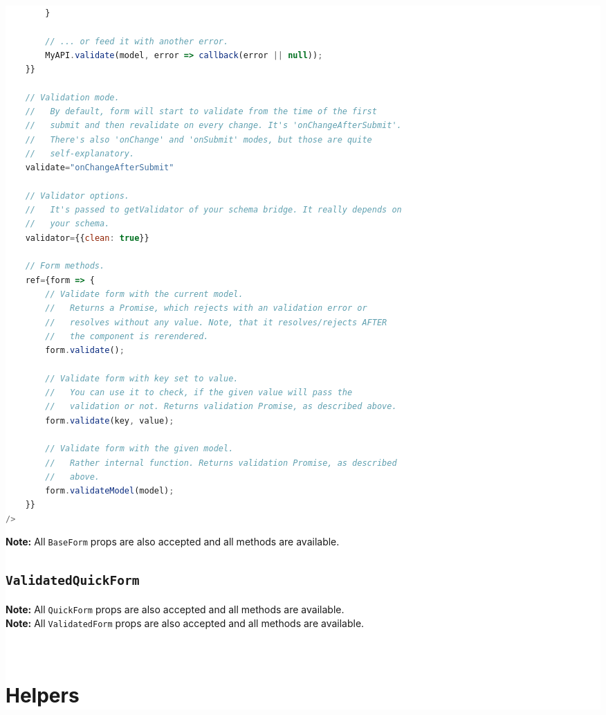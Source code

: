 ```js
        }

        // ... or feed it with another error.
        MyAPI.validate(model, error => callback(error || null));
    }}

    // Validation mode.
    //   By default, form will start to validate from the time of the first
    //   submit and then revalidate on every change. It's 'onChangeAfterSubmit'.
    //   There's also 'onChange' and 'onSubmit' modes, but those are quite
    //   self-explanatory.
    validate="onChangeAfterSubmit"

    // Validator options.
    //   It's passed to getValidator of your schema bridge. It really depends on
    //   your schema.
    validator={{clean: true}}

    // Form methods.
    ref={form => {
        // Validate form with the current model.
        //   Returns a Promise, which rejects with an validation error or
        //   resolves without any value. Note, that it resolves/rejects AFTER
        //   the component is rerendered.
        form.validate();

        // Validate form with key set to value.
        //   You can use it to check, if the given value will pass the
        //   validation or not. Returns validation Promise, as described above.
        form.validate(key, value);

        // Validate form with the given model.
        //   Rather internal function. Returns validation Promise, as described
        //   above.
        form.validateModel(model);
    }}
/>
```

**Note:** All `BaseForm` props are also accepted and all methods are available.

## `ValidatedQuickForm`

**Note:** All `QuickForm` props are also accepted and all methods are available.<br>
**Note:** All `ValidatedForm` props are also accepted and all methods are available.

<br>

# Helpers
